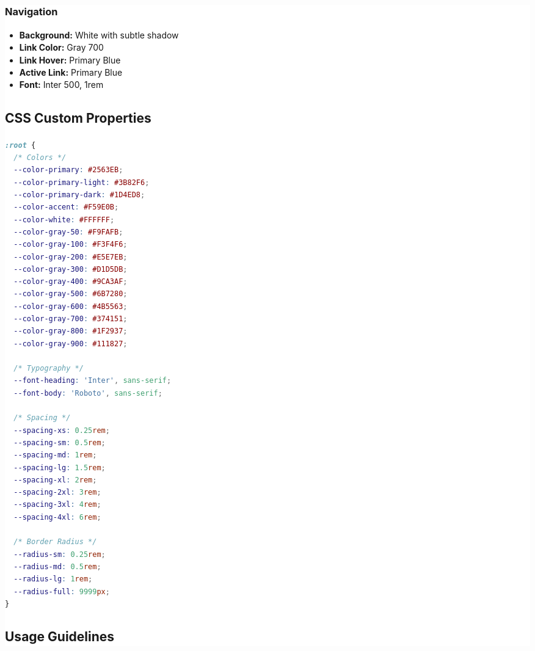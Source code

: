 ### Navigation
- **Background:** White with subtle shadow
- **Link Color:** Gray 700
- **Link Hover:** Primary Blue
- **Active Link:** Primary Blue
- **Font:** Inter 500, 1rem

## CSS Custom Properties

```css
:root {
  /* Colors */
  --color-primary: #2563EB;
  --color-primary-light: #3B82F6;
  --color-primary-dark: #1D4ED8;
  --color-accent: #F59E0B;
  --color-white: #FFFFFF;
  --color-gray-50: #F9FAFB;
  --color-gray-100: #F3F4F6;
  --color-gray-200: #E5E7EB;
  --color-gray-300: #D1D5DB;
  --color-gray-400: #9CA3AF;
  --color-gray-500: #6B7280;
  --color-gray-600: #4B5563;
  --color-gray-700: #374151;
  --color-gray-800: #1F2937;
  --color-gray-900: #111827;
  
  /* Typography */
  --font-heading: 'Inter', sans-serif;
  --font-body: 'Roboto', sans-serif;
  
  /* Spacing */
  --spacing-xs: 0.25rem;
  --spacing-sm: 0.5rem;
  --spacing-md: 1rem;
  --spacing-lg: 1.5rem;
  --spacing-xl: 2rem;
  --spacing-2xl: 3rem;
  --spacing-3xl: 4rem;
  --spacing-4xl: 6rem;
  
  /* Border Radius */
  --radius-sm: 0.25rem;
  --radius-md: 0.5rem;
  --radius-lg: 1rem;
  --radius-full: 9999px;
}
```

## Usage Guidelines
